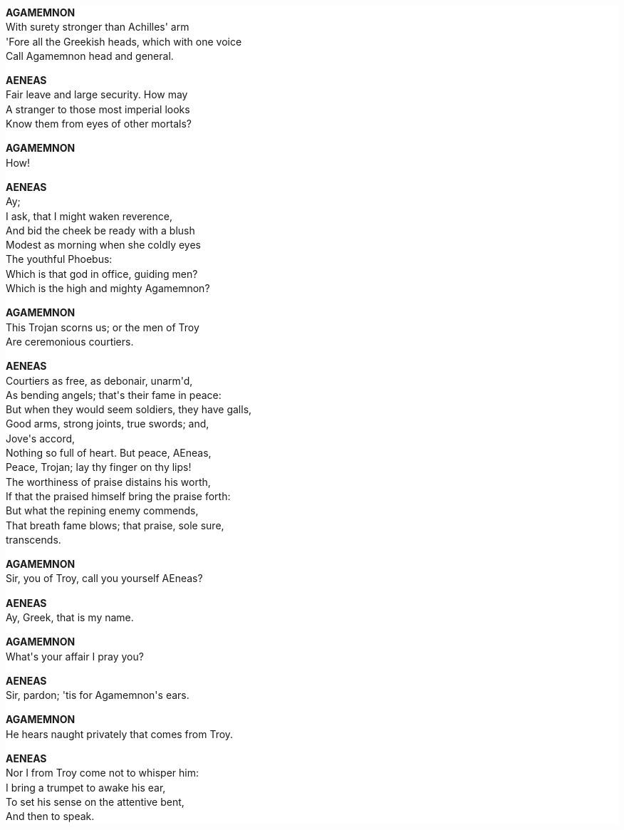 **AGAMEMNON**  
With surety stronger than Achilles' arm  
'Fore all the Greekish heads, which with one voice  
Call Agamemnon head and general.

**AENEAS**  
Fair leave and large security. How may  
A stranger to those most imperial looks  
Know them from eyes of other mortals?

**AGAMEMNON**  
How!

**AENEAS**  
Ay;  
I ask, that I might waken reverence,  
And bid the cheek be ready with a blush  
Modest as morning when she coldly eyes  
The youthful Phoebus:  
Which is that god in office, guiding men?  
Which is the high and mighty Agamemnon?

**AGAMEMNON**  
This Trojan scorns us; or the men of Troy  
Are ceremonious courtiers.

**AENEAS**  
Courtiers as free, as debonair, unarm'd,  
As bending angels; that's their fame in peace:  
But when they would seem soldiers, they have galls,  
Good arms, strong joints, true swords; and,  
Jove's accord,  
Nothing so full of heart. But peace, AEneas,  
Peace, Trojan; lay thy finger on thy lips!  
The worthiness of praise distains his worth,  
If that the praised himself bring the praise forth:  
But what the repining enemy commends,  
That breath fame blows; that praise, sole sure,  
transcends.

**AGAMEMNON**  
Sir, you of Troy, call you yourself AEneas?

**AENEAS**  
Ay, Greek, that is my name.

**AGAMEMNON**  
What's your affair I pray you?

**AENEAS**  
Sir, pardon; 'tis for Agamemnon's ears.

**AGAMEMNON**  
He hears naught privately that comes from Troy.

**AENEAS**  
Nor I from Troy come not to whisper him:  
I bring a trumpet to awake his ear,  
To set his sense on the attentive bent,  
And then to speak.
